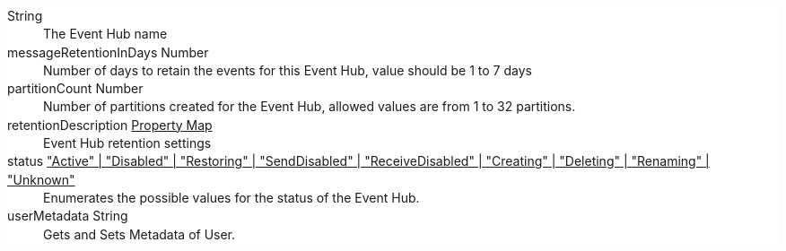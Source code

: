 </span>
        <span class="property-indicator"></span>
        <span class="property-type">String</span>
    </dt>
    <dd>The Event Hub name</dd><dt class="property-optional"
            title="Optional">
        <span id="messageretentionindays_yaml">
<a data-swiftype-name="resource-property" data-swiftype-type="text" href="#messageretentionindays_yaml" style="color: inherit; text-decoration: inherit;">message<wbr>Retention<wbr>In<wbr>Days</a>
</span>
        <span class="property-indicator"></span>
        <span class="property-type">Number</span>
    </dt>
    <dd>Number of days to retain the events for this Event Hub, value should be 1 to 7 days</dd><dt class="property-optional"
            title="Optional">
        <span id="partitioncount_yaml">
<a data-swiftype-name="resource-property" data-swiftype-type="text" href="#partitioncount_yaml" style="color: inherit; text-decoration: inherit;">partition<wbr>Count</a>
</span>
        <span class="property-indicator"></span>
        <span class="property-type">Number</span>
    </dt>
    <dd>Number of partitions created for the Event Hub, allowed values are from 1 to 32 partitions.</dd><dt class="property-optional"
            title="Optional">
        <span id="retentiondescription_yaml">
<a data-swiftype-name="resource-property" data-swiftype-type="text" href="#retentiondescription_yaml" style="color: inherit; text-decoration: inherit;">retention<wbr>Description</a>
</span>
        <span class="property-indicator"></span>
        <span class="property-type"><a href="#retentiondescription">Property Map</a></span>
    </dt>
    <dd>Event Hub retention settings</dd><dt class="property-optional"
            title="Optional">
        <span id="status_yaml">
<a data-swiftype-name="resource-property" data-swiftype-type="text" href="#status_yaml" style="color: inherit; text-decoration: inherit;">status</a>
</span>
        <span class="property-indicator"></span>
        <span class="property-type"><a href="#entitystatus">&#34;Active&#34; | &#34;Disabled&#34; | &#34;Restoring&#34; | &#34;Send<wbr>Disabled&#34; | &#34;Receive<wbr>Disabled&#34; | &#34;Creating&#34; | &#34;Deleting&#34; | &#34;Renaming&#34; | &#34;Unknown&#34;</a></span>
    </dt>
    <dd>Enumerates the possible values for the status of the Event Hub.</dd><dt class="property-optional"
            title="Optional">
        <span id="usermetadata_yaml">
<a data-swiftype-name="resource-property" data-swiftype-type="text" href="#usermetadata_yaml" style="color: inherit; text-decoration: inherit;">user<wbr>Metadata</a>
</span>
        <span class="property-indicator"></span>
        <span class="property-type">String</span>
    </dt>
    <dd>Gets and Sets Metadata of User.</dd></dl>
</pulumi-choosable>
</div>
